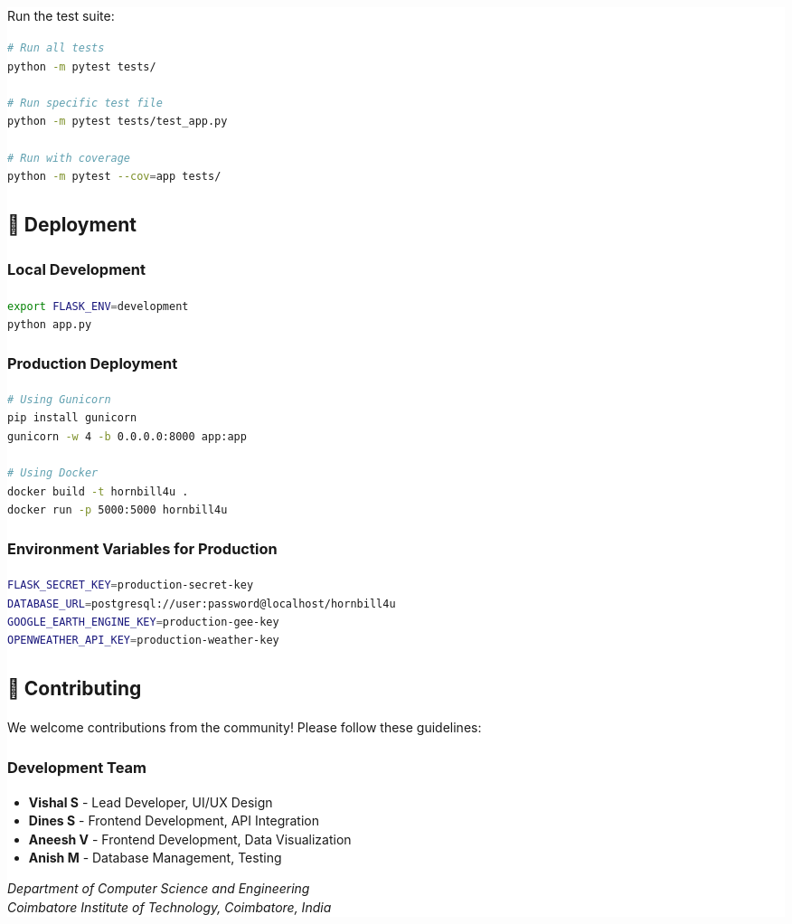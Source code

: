 Run the test suite:
```bash
# Run all tests
python -m pytest tests/

# Run specific test file
python -m pytest tests/test_app.py

# Run with coverage
python -m pytest --cov=app tests/
```

## 🚀 Deployment

### Local Development
```bash
export FLASK_ENV=development
python app.py
```

### Production Deployment
```bash
# Using Gunicorn
pip install gunicorn
gunicorn -w 4 -b 0.0.0.0:8000 app:app

# Using Docker
docker build -t hornbill4u .
docker run -p 5000:5000 hornbill4u
```

### Environment Variables for Production
```bash
FLASK_SECRET_KEY=production-secret-key
DATABASE_URL=postgresql://user:password@localhost/hornbill4u
GOOGLE_EARTH_ENGINE_KEY=production-gee-key
OPENWEATHER_API_KEY=production-weather-key
```

## 🤝 Contributing

We welcome contributions from the community! Please follow these guidelines:

### Development Team
- **Vishal S** - Lead Developer, UI/UX Design
- **Dines S** - Frontend Development, API Integration
- **Aneesh V** - Frontend Development, Data Visualization
- **Anish M** - Database Management, Testing

*Department of Computer Science and Engineering*  
*Coimbatore Institute of Technology, Coimbatore, India*
